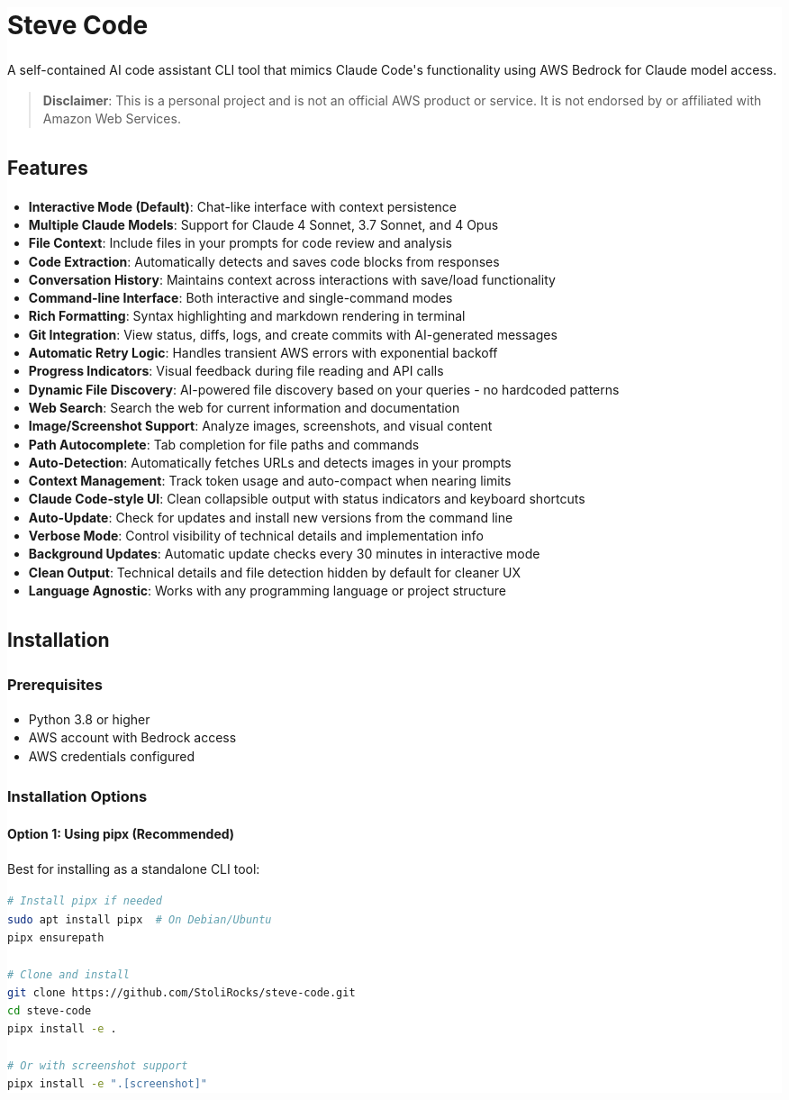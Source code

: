 # Steve Code

A self-contained AI code assistant CLI tool that mimics Claude Code's functionality using AWS Bedrock for Claude model access.

> **Disclaimer**: This is a personal project and is not an official AWS product or service. It is not endorsed by or affiliated with Amazon Web Services.

## Features

- **Interactive Mode (Default)**: Chat-like interface with context persistence
- **Multiple Claude Models**: Support for Claude 4 Sonnet, 3.7 Sonnet, and 4 Opus
- **File Context**: Include files in your prompts for code review and analysis
- **Code Extraction**: Automatically detects and saves code blocks from responses
- **Conversation History**: Maintains context across interactions with save/load functionality
- **Command-line Interface**: Both interactive and single-command modes
- **Rich Formatting**: Syntax highlighting and markdown rendering in terminal
- **Git Integration**: View status, diffs, logs, and create commits with AI-generated messages
- **Automatic Retry Logic**: Handles transient AWS errors with exponential backoff
- **Progress Indicators**: Visual feedback during file reading and API calls
- **Dynamic File Discovery**: AI-powered file discovery based on your queries - no hardcoded patterns
- **Web Search**: Search the web for current information and documentation
- **Image/Screenshot Support**: Analyze images, screenshots, and visual content
- **Path Autocomplete**: Tab completion for file paths and commands
- **Auto-Detection**: Automatically fetches URLs and detects images in your prompts
- **Context Management**: Track token usage and auto-compact when nearing limits
- **Claude Code-style UI**: Clean collapsible output with status indicators and keyboard shortcuts
- **Auto-Update**: Check for updates and install new versions from the command line
- **Verbose Mode**: Control visibility of technical details and implementation info
- **Background Updates**: Automatic update checks every 30 minutes in interactive mode
- **Clean Output**: Technical details and file detection hidden by default for cleaner UX
- **Language Agnostic**: Works with any programming language or project structure

## Installation

### Prerequisites

- Python 3.8 or higher
- AWS account with Bedrock access
- AWS credentials configured

### Installation Options

#### Option 1: Using pipx (Recommended)
Best for installing as a standalone CLI tool:

```bash
# Install pipx if needed
sudo apt install pipx  # On Debian/Ubuntu
pipx ensurepath

# Clone and install
git clone https://github.com/StoliRocks/steve-code.git
cd steve-code
pipx install -e .

# Or with screenshot support
pipx install -e ".[screenshot]"
```
